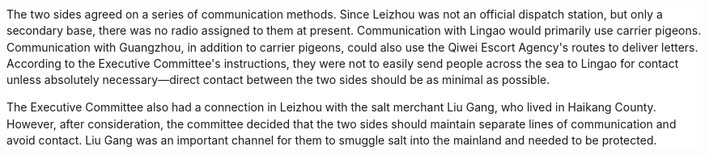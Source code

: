The two sides agreed on a series of communication methods. Since Leizhou was not an official dispatch station, but only a secondary base, there was no radio assigned to them at present. Communication with Lingao would primarily use carrier pigeons. Communication with Guangzhou, in addition to carrier pigeons, could also use the Qiwei Escort Agency's routes to deliver letters. According to the Executive Committee's instructions, they were not to easily send people across the sea to Lingao for contact unless absolutely necessary—direct contact between the two sides should be as minimal as possible.

The Executive Committee also had a connection in Leizhou with the salt merchant Liu Gang, who lived in Haikang County. However, after consideration, the committee decided that the two sides should maintain separate lines of communication and avoid contact. Liu Gang was an important channel for them to smuggle salt into the mainland and needed to be protected.